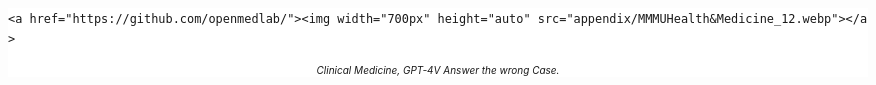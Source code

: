     <a href="https://github.com/openmedlab/"><img width="700px" height="auto" src="appendix/MMMUHealth&Medicine_12.webp"></a>
</div>
<p style="text-align:center;font-size:10px;"><em>Clinical Medicine, GPT-4V Answer the wrong Case.</em></p>
